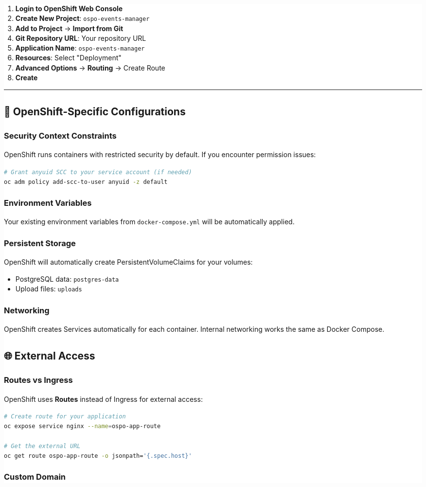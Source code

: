 1. **Login to OpenShift Web Console**
2. **Create New Project**: `ospo-events-manager`
3. **Add to Project** → **Import from Git**
4. **Git Repository URL**: Your repository URL
5. **Application Name**: `ospo-events-manager`
6. **Resources**: Select "Deployment"
7. **Advanced Options** → **Routing** → Create Route
8. **Create**

---

## 🔧 OpenShift-Specific Configurations

### **Security Context Constraints**

OpenShift runs containers with restricted security by default. If you encounter permission issues:

```bash
# Grant anyuid SCC to your service account (if needed)
oc adm policy add-scc-to-user anyuid -z default
```

### **Environment Variables**

Your existing environment variables from `docker-compose.yml` will be automatically applied.

### **Persistent Storage**

OpenShift will automatically create PersistentVolumeClaims for your volumes:
- PostgreSQL data: `postgres-data`
- Upload files: `uploads`

### **Networking**

OpenShift creates Services automatically for each container. Internal networking works the same as Docker Compose.

## 🌐 External Access

### **Routes vs Ingress**

OpenShift uses **Routes** instead of Ingress for external access:

```bash
# Create route for your application
oc expose service nginx --name=ospo-app-route

# Get the external URL
oc get route ospo-app-route -o jsonpath='{.spec.host}'
```

### **Custom Domain**
